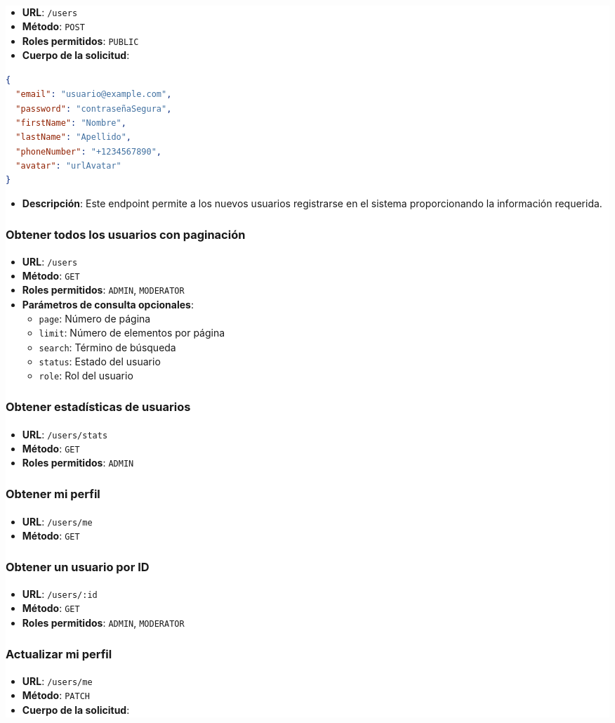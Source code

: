 - **URL**: `/users`
- **Método**: `POST`
- **Roles permitidos**: `PUBLIC`
- **Cuerpo de la solicitud**:

```json
{
  "email": "usuario@example.com",
  "password": "contraseñaSegura",
  "firstName": "Nombre",
  "lastName": "Apellido",
  "phoneNumber": "+1234567890",
  "avatar": "urlAvatar"
}
```
- **Descripción**: Este endpoint permite a los nuevos usuarios registrarse en el sistema proporcionando la información requerida.

### Obtener todos los usuarios con paginación

- **URL**: `/users`
- **Método**: `GET`
- **Roles permitidos**: `ADMIN`, `MODERATOR`
- **Parámetros de consulta opcionales**:
  - `page`: Número de página
  - `limit`: Número de elementos por página
  - `search`: Término de búsqueda
  - `status`: Estado del usuario
  - `role`: Rol del usuario

### Obtener estadísticas de usuarios

- **URL**: `/users/stats`
- **Método**: `GET`
- **Roles permitidos**: `ADMIN`

### Obtener mi perfil

- **URL**: `/users/me`
- **Método**: `GET`

### Obtener un usuario por ID

- **URL**: `/users/:id`
- **Método**: `GET`
- **Roles permitidos**: `ADMIN`, `MODERATOR`

### Actualizar mi perfil

- **URL**: `/users/me`
- **Método**: `PATCH`
- **Cuerpo de la solicitud**:
